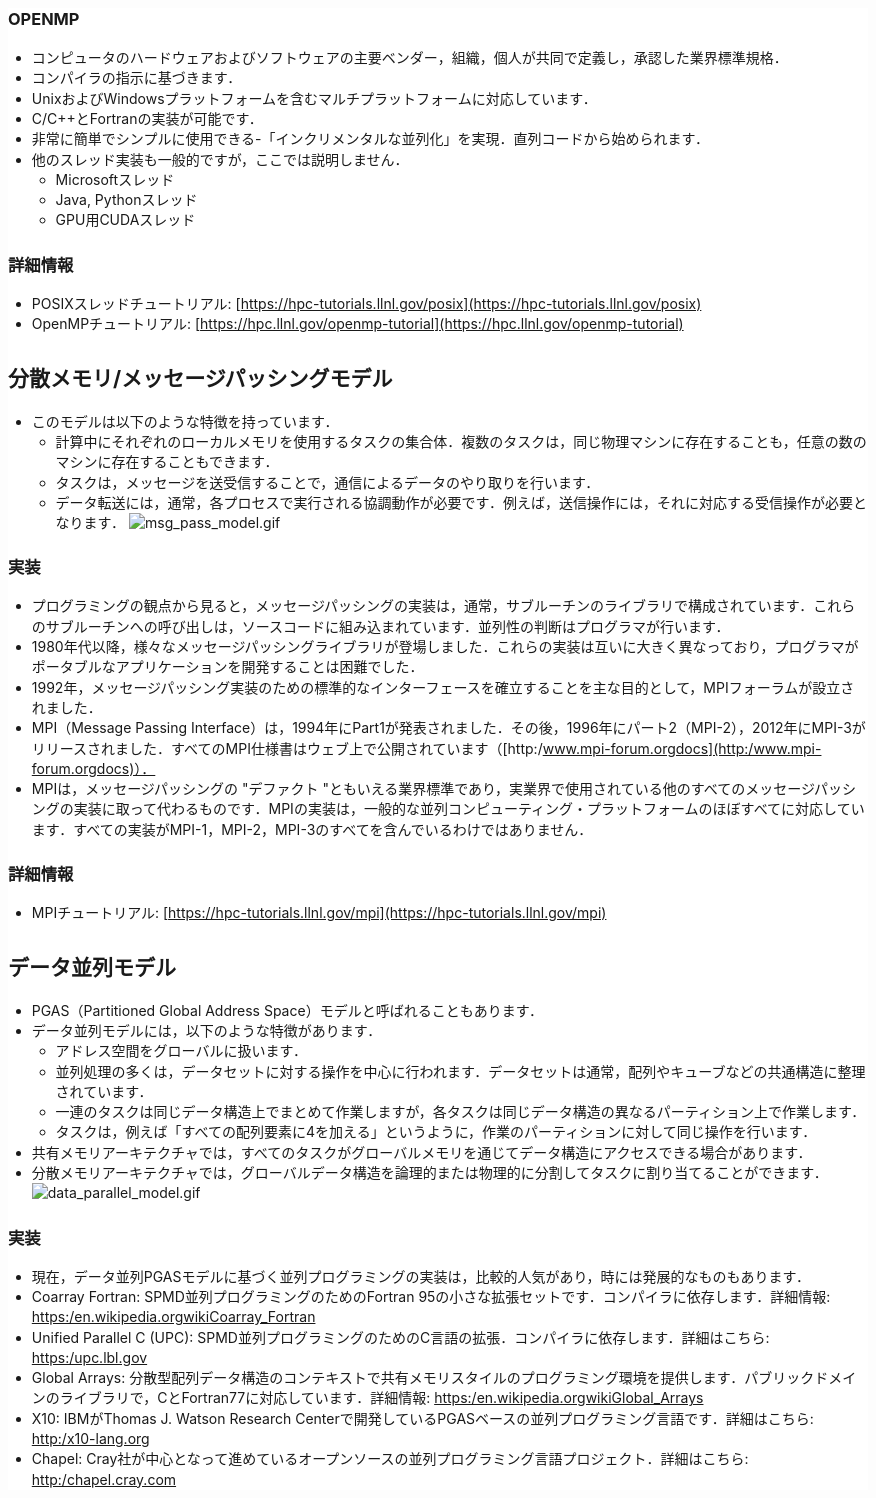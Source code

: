 ### OPENMP
- コンピュータのハードウェアおよびソフトウェアの主要ベンダー，組織，個人が共同で定義し，承認した業界標準規格．
- コンパイラの指示に基づきます．
- UnixおよびWindowsプラットフォームを含むマルチプラットフォームに対応しています．
- C/C++とFortranの実装が可能です．
- 非常に簡単でシンプルに使用できる-「インクリメンタルな並列化」を実現．直列コードから始められます．
- 他のスレッド実装も一般的ですが，ここでは説明しません．
  - Microsoftスレッド
  - Java, Pythonスレッド
  - GPU用CUDAスレッド

### 詳細情報
- POSIXスレッドチュートリアル: [https://hpc-tutorials.llnl.gov/posix](https://hpc-tutorials.llnl.gov/posix)
- OpenMPチュートリアル: [https://hpc.llnl.gov/openmp-tutorial](https://hpc.llnl.gov/openmp-tutorial)

## 分散メモリ/メッセージパッシングモデル
- このモデルは以下のような特徴を持っています．
  - 計算中にそれぞれのローカルメモリを使用するタスクの集合体．複数のタスクは，同じ物理マシンに存在することも，任意の数のマシンに存在することもできます．
  - タスクは，メッセージを送受信することで，通信によるデータのやり取りを行います．
  - データ転送には，通常，各プロセスで実行される協調動作が必要です．例えば，送信操作には，それに対応する受信操作が必要となります．
![msg_pass_model.gif](/philosophers/msg_pass_model.gif)

### 実装
- プログラミングの観点から見ると，メッセージパッシングの実装は，通常，サブルーチンのライブラリで構成されています．これらのサブルーチンへの呼び出しは，ソースコードに組み込まれています．並列性の判断はプログラマが行います．
- 1980年代以降，様々なメッセージパッシングライブラリが登場しました．これらの実装は互いに大きく異なっており，プログラマがポータブルなアプリケーションを開発することは困難でした．
- 1992年，メッセージパッシング実装のための標準的なインターフェースを確立することを主な目的として，MPIフォーラムが設立されました．
- MPI（Message Passing Interface）は，1994年にPart1が発表されました．その後，1996年にパート2（MPI-2），2012年にMPI-3がリリースされました．すべてのMPI仕様書はウェブ上で公開されています（[http:/www.mpi-forum.orgdocs](http:/www.mpi-forum.orgdocs)）．
- MPIは，メッセージパッシングの "デファクト "ともいえる業界標準であり，実業界で使用されている他のすべてのメッセージパッシングの実装に取って代わるものです．MPIの実装は，一般的な並列コンピューティング・プラットフォームのほぼすべてに対応しています．すべての実装がMPI-1，MPI-2，MPI-3のすべてを含んでいるわけではありません．

### 詳細情報
- MPIチュートリアル: [https://hpc-tutorials.llnl.gov/mpi](https://hpc-tutorials.llnl.gov/mpi)

## データ並列モデル
- PGAS（Partitioned Global Address Space）モデルと呼ばれることもあります．
- データ並列モデルには，以下のような特徴があります．
  - アドレス空間をグローバルに扱います．
  - 並列処理の多くは，データセットに対する操作を中心に行われます．データセットは通常，配列やキューブなどの共通構造に整理されています．
  - 一連のタスクは同じデータ構造上でまとめて作業しますが，各タスクは同じデータ構造の異なるパーティション上で作業します．
  - タスクは，例えば「すべての配列要素に4を加える」というように，作業のパーティションに対して同じ操作を行います．
- 共有メモリアーキテクチャでは，すべてのタスクがグローバルメモリを通じてデータ構造にアクセスできる場合があります．
- 分散メモリアーキテクチャでは，グローバルデータ構造を論理的または物理的に分割してタスクに割り当てることができます．
![data_parallel_model.gif](/philosophers/data_parallel_model.gif)

### 実装
- 現在，データ並列PGASモデルに基づく並列プログラミングの実装は，比較的人気があり，時には発展的なものもあります．
- Coarray Fortran: SPMD並列プログラミングのためのFortran 95の小さな拡張セットです．コンパイラに依存します．詳細情報: [https:/en.wikipedia.orgwikiCoarray_Fortran](https:/en.wikipedia.orgwikiCoarray_Fortran)
- Unified Parallel C (UPC): SPMD並列プログラミングのためのC言語の拡張．コンパイラに依存します．詳細はこちら: [https:/upc.lbl.gov](https:/upc.lbl.gov)
- Global Arrays: 分散型配列データ構造のコンテキストで共有メモリスタイルのプログラミング環境を提供します．パブリックドメインのライブラリで，CとFortran77に対応しています．詳細情報: [https:/en.wikipedia.orgwikiGlobal_Arrays](https:/en.wikipedia.orgwikiGlobal_Arrays)
- X10: IBMがThomas J. Watson Research Centerで開発しているPGASベースの並列プログラミング言語です．詳細はこちら: [http:/x10-lang.org](http:/x10-lang.org)
- Chapel: Cray社が中心となって進めているオープンソースの並列プログラミング言語プロジェクト．詳細はこちら: [http:/chapel.cray.com](http:/chapel.cray.com)
